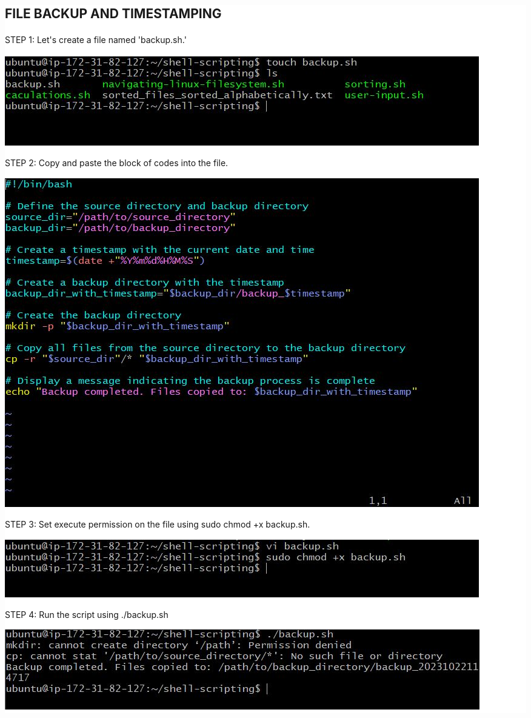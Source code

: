 ## FILE BACKUP AND TIMESTAMPING

STEP 1: Let's create a file named 'backup.sh.'

![Alt text](019.JPG)

STEP 2: Copy and paste the block of codes into the file.

![Alt text](020.JPG)

STEP 3: Set execute permission on the file using sudo chmod +x backup.sh.

![Alt text](021.JPG)

STEP 4: Run the script using ./backup.sh

![Alt text](022.JPG)
